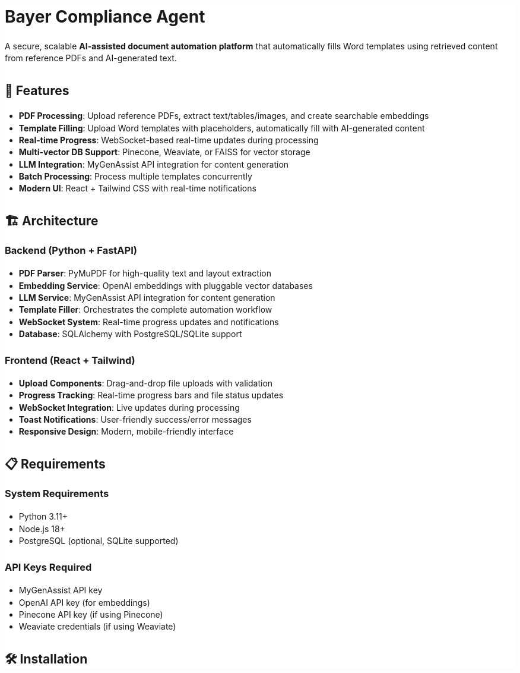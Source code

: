 # Bayer Compliance Agent

A secure, scalable **AI-assisted document automation platform** that automatically fills Word templates using retrieved content from reference PDFs and AI-generated text.

## 🚀 Features

- **PDF Processing**: Upload reference PDFs, extract text/tables/images, and create searchable embeddings
- **Template Filling**: Upload Word templates with placeholders, automatically fill with AI-generated content
- **Real-time Progress**: WebSocket-based real-time updates during processing
- **Multi-vector DB Support**: Pinecone, Weaviate, or FAISS for vector storage
- **LLM Integration**: MyGenAssist API integration for content generation
- **Batch Processing**: Process multiple templates concurrently
- **Modern UI**: React + Tailwind CSS with real-time notifications

## 🏗️ Architecture

### Backend (Python + FastAPI)
- **PDF Parser**: PyMuPDF for high-quality text and layout extraction
- **Embedding Service**: OpenAI embeddings with pluggable vector databases
- **LLM Service**: MyGenAssist API integration for content generation
- **Template Filler**: Orchestrates the complete automation workflow
- **WebSocket System**: Real-time progress updates and notifications
- **Database**: SQLAlchemy with PostgreSQL/SQLite support

### Frontend (React + Tailwind)
- **Upload Components**: Drag-and-drop file uploads with validation
- **Progress Tracking**: Real-time progress bars and file status updates
- **WebSocket Integration**: Live updates during processing
- **Toast Notifications**: User-friendly success/error messages
- **Responsive Design**: Modern, mobile-friendly interface

## 📋 Requirements

### System Requirements
- Python 3.11+
- Node.js 18+
- PostgreSQL (optional, SQLite supported)

### API Keys Required
- MyGenAssist API key
- OpenAI API key (for embeddings)
- Pinecone API key (if using Pinecone)
- Weaviate credentials (if using Weaviate)

## 🛠️ Installation
